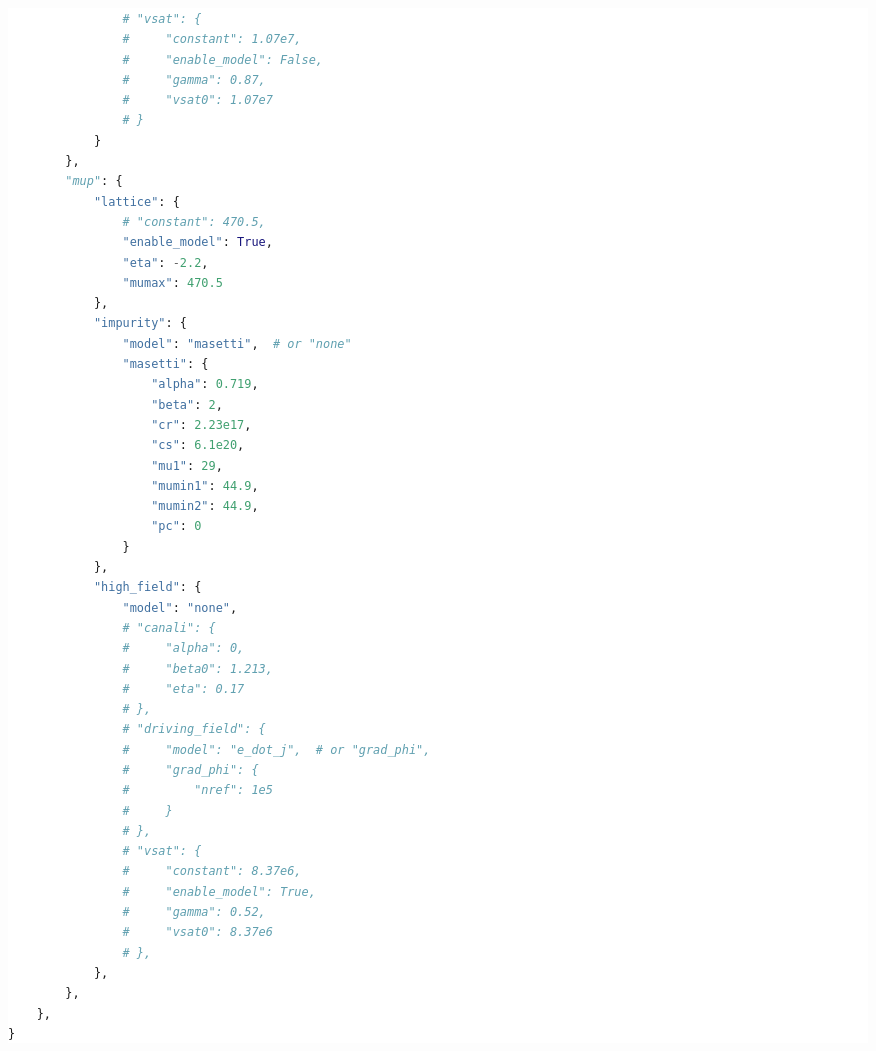 ```python
                # "vsat": {
                #     "constant": 1.07e7,
                #     "enable_model": False,
                #     "gamma": 0.87,
                #     "vsat0": 1.07e7
                # }
            }
        },
        "mup": {
            "lattice": {
                # "constant": 470.5,
                "enable_model": True,
                "eta": -2.2,
                "mumax": 470.5
            },
            "impurity": {
                "model": "masetti",  # or "none"
                "masetti": {
                    "alpha": 0.719,
                    "beta": 2,
                    "cr": 2.23e17,
                    "cs": 6.1e20,
                    "mu1": 29,
                    "mumin1": 44.9,
                    "mumin2": 44.9,
                    "pc": 0
                }
            },
            "high_field": {
                "model": "none",  
                # "canali": {
                #     "alpha": 0,
                #     "beta0": 1.213,
                #     "eta": 0.17
                # },
                # "driving_field": {
                #     "model": "e_dot_j",  # or "grad_phi",
                #     "grad_phi": {
                #         "nref": 1e5
                #     }
                # },
                # "vsat": {
                #     "constant": 8.37e6,
                #     "enable_model": True,
                #     "gamma": 0.52,
                #     "vsat0": 8.37e6
                # },
            },
        },
    },
}

```
